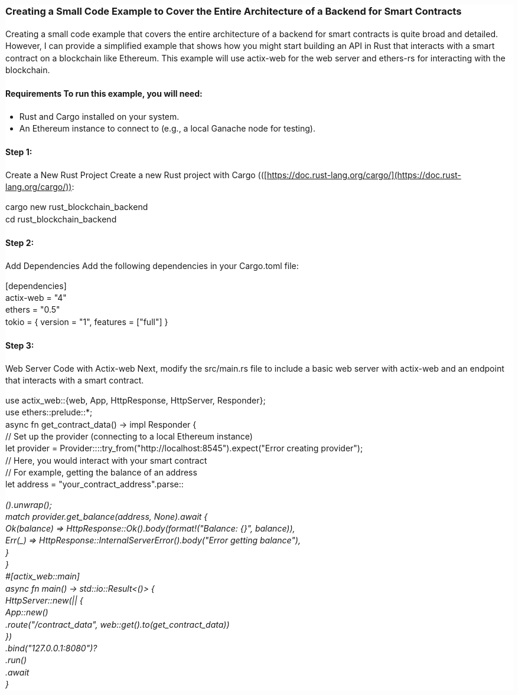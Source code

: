 ### Creating a Small Code Example to Cover the Entire Architecture of a Backend for Smart Contracts

Creating a small code example that covers the entire architecture of a backend for smart contracts is quite broad and detailed. However, I can provide a simplified example that shows how you might start building an API in Rust that interacts with a smart contract on a blockchain like Ethereum. This example will use actix-web for the web server and ethers-rs for interacting with the blockchain.

#### Requirements To run this example, you will need:

*   Rust and Cargo installed on your system.
*   An Ethereum instance to connect to (e.g., a local Ganache node for testing).

#### Step 1:

Create a New Rust Project Create a new Rust project with Cargo (([https://doc.rust-lang.org/cargo/](https://doc.rust-lang.org/cargo/)):

cargo new rust\_blockchain\_backend  
cd rust\_blockchain\_backend

#### Step 2:

Add Dependencies Add the following dependencies in your Cargo.toml file:

\[dependencies\]  
actix-web = "4"  
ethers = "0.5"  
tokio = { version = "1", features = \["full"\] }

#### Step 3:

Web Server Code with Actix-web Next, modify the src/main.rs file to include a basic web server with actix-web and an endpoint that interacts with a smart contract.

use actix\_web::{web, App, HttpResponse, HttpServer, Responder};  
use ethers::prelude::\*;  
async fn get\_contract\_data() \-> impl Responder {  
    // Set up the provider (connecting to a local Ethereum instance)  
    let provider = Provider::<Http>::try\_from("http://localhost:8545").expect("Error creating provider");  
    // Here, you would interact with your smart contract  
    // For example, getting the balance of an address  
    let address = "your\_contract\_address".parse::<Address>().unwrap();  
    match provider.get\_balance(address, None).await {  
        Ok(balance) => HttpResponse::Ok().body(format!("Balance: {}", balance)),  
        Err(\_) => HttpResponse::InternalServerError().body("Error getting balance"),  
    }  
}  
#\[actix\_web::main\]  
async fn main() \-> std::io::Result<()> {  
    HttpServer::new(|| {  
        App::new()  
            .route("/contract\_data", web::get().to(get\_contract\_data))  
    })  
    .bind("127.0.0.1:8080")?  
    .run()  
    .await  
}
